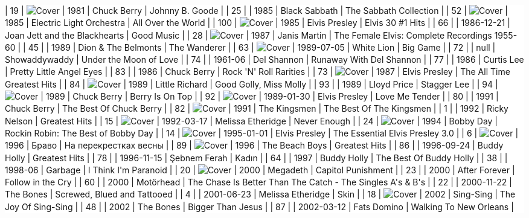 | 19 | ![Cover](https://i.discogs.com/yzi4vb4tRUkq1iIfpsXQOadkTvz1waQNyqYzIllmrEQ/rs:fit/g:sm/q:40/h:150/w:150/czM6Ly9kaXNjb2dz/LWRhdGFiYXNlLWlt/YWdlcy9SLTU4NTk3/MDMtMTQwNDY4NjE4/NS0yNDEzLmpwZWc.jpeg) | 1981 | Chuck Berry | Johnny B. Goode |
| 25 |  | 1985 | Black Sabbath | The Sabbath Collection |
| 52 | ![Cover](https://i.discogs.com/MN36q6CRqP7P9zYRj8Ao0Cvs7Ato1t5Y9lvI8JYass4/rs:fit/g:sm/q:40/h:150/w:150/czM6Ly9kaXNjb2dz/LWRhdGFiYXNlLWlt/YWdlcy9SLTE1Mzcw/OTUtMTIzNzg5NTc3/Mi5qcGVn.jpeg) | 1985 | Electric Light Orchestra | All Over the World |
| 100 | ![Cover](https://lastfm.freetls.fastly.net/i/u/34s/e42e944699c02498f53e9a1fb8f6bce8.png) | 1985 | Elvis Presley | Elvis 30 #1 Hits |
| 66 |  | 1986-12-21 | Joan Jett and the Blackhearts | Good Music |
| 28 | ![Cover](https://lastfm.freetls.fastly.net/i/u/34s/d64a1140e55943aec38e6bc69ac4052c.png) | 1987 | Janis Martin | The Female Elvis: Complete Recordings 1955-60 |
| 45 |  | 1989 | Dion &amp; The Belmonts | The Wanderer |
| 63 | ![Cover](https://lastfm.freetls.fastly.net/i/u/34s/b81bce4847e048c069d40d25834c03df.png) | 1989-07-05 | White Lion | Big Game |
| 72 |  | null | Showaddywaddy | Under the Moon of Love |
| 74 |  | 1961-06 | Del Shannon | Runaway With Del Shannon |
| 77 |  | 1986 | Curtis Lee | Pretty Little Angel Eyes |
| 83 |  | 1986 | Chuck Berry | Rock 'N' Roll Rarities |
| 73 | ![Cover](https://lastfm.freetls.fastly.net/i/u/34s/5fb6f17df87ac10ca0cccdc7aa49cd99.png) | 1987 | Elvis Presley | The All Time Greatest Hits |
| 84 | ![Cover](https://i.discogs.com/rYm-V6mAGXZHgZ7e1EsIEvPIBn_0cfk76PDMubt069Y/rs:fit/g:sm/q:40/h:150/w:150/czM6Ly9kaXNjb2dz/LWRhdGFiYXNlLWlt/YWdlcy9SLTQ3MTQ1/MjItMTM3MzE0NjE2/NS05Nzk0LmpwZWc.jpeg) | 1989 | Little Richard | Good Golly, Miss Molly |
| 93 |  | 1989 | Lloyd Price | Stagger Lee |
| 94 | ![Cover](https://lastfm.freetls.fastly.net/i/u/34s/5d1e88f0783cfcbb8c8cd9942086a11a.png) | 1989 | Chuck Berry | Berry Is On Top |
| 92 | ![Cover](https://i.discogs.com/SVavZW_w1j-lEOsscUrr1laOg4Ir95ThmUhqIleQ1PI/rs:fit/g:sm/q:40/h:150/w:150/czM6Ly9kaXNjb2dz/LWRhdGFiYXNlLWlt/YWdlcy9SLTExNzUz/MDktMTQ0ODU1Nzgz/Ny05MDUyLmpwZWc.jpeg) | 1989-01-30 | Elvis Presley | Love Me Tender |
| 80 |  | 1991 | Chuck Berry | The Best Of Chuck Berry |
| 82 | ![Cover](https://lastfm.freetls.fastly.net/i/u/34s/f9c5ccb98bf14605a12d225fafb25c38.png) | 1991 | The Kingsmen | The Best Of The Kingsmen |
| 1 |  | 1992 | Ricky Nelson | Greatest Hits |
| 15 | ![Cover](https://lastfm.freetls.fastly.net/i/u/34s/9e1a897b263946f49da9d9bbb170f028.png) | 1992-03-17 | Melissa Etheridge | Never Enough |
| 24 | ![Cover](https://i.discogs.com/H_ueW4rXk6a8yzKFDM6G4IIjex3BzAs8J8L8gbovHrU/rs:fit/g:sm/q:40/h:150/w:150/czM6Ly9kaXNjb2dz/LWRhdGFiYXNlLWlt/YWdlcy9SLTQ5Mjg2/MzktMTYzODUyNzI0/Ny00NDIwLmpwZWc.jpeg) | 1994 | Bobby Day | Rockin Robin: The Best of Bobby Day |
| 14 | ![Cover](https://i.discogs.com/dh8DZZ7F9UGRWVF8YCozSGAfJ8YkWpT2allEQbhyVcI/rs:fit/g:sm/q:40/h:150/w:150/czM6Ly9kaXNjb2dz/LWRhdGFiYXNlLWlt/YWdlcy9SLTE5MTEw/ODcxLTE2MjM0OTM0/OTQtOTcxNy5qcGVn.jpeg) | 1995-01-01 | Elvis Presley | The Essential Elvis Presley 3.0 |
| 6 | ![Cover](https://i.discogs.com/vmPQhYaxFbDvTD2cdHelr-3l8ALnjGwJRNfWzwHdTQM/rs:fit/g:sm/q:40/h:150/w:150/czM6Ly9kaXNjb2dz/LWRhdGFiYXNlLWlt/YWdlcy9SLTMwMjE2/MDItMTMxMjEwOTY0/OC5qcGVn.jpeg) | 1996 | Браво | На перекрестках весны |
| 89 | ![Cover](https://i.discogs.com/sfyuvm-vI2LhYquD4SFbWIM3-e0isQYL91Rzxn9UHLk/rs:fit/g:sm/q:40/h:150/w:150/czM6Ly9kaXNjb2dz/LWRhdGFiYXNlLWlt/YWdlcy9SLTE1NTA1/NDQzLTE1OTI2NjA3/MTQtMTM5NC5qcGVn.jpeg) | 1996 | The Beach Boys | Greatest Hits |
| 86 |  | 1996-09-24 | Buddy Holly | Greatest Hits |
| 78 |  | 1996-11-15 | Şebnem Ferah | Kadın |
| 64 |  | 1997 | Buddy Holly | The Best Of Buddy Holly |
| 38 |  | 1998-06 | Garbage | I Think I'm Paranoid |
| 20 | ![Cover](https://i.discogs.com/ZEMhOa8W5xrwHOlTTV5pLVjSPMz1NfBaWdv7GvvRK3Y/rs:fit/g:sm/q:40/h:150/w:150/czM6Ly9kaXNjb2dz/LWRhdGFiYXNlLWlt/YWdlcy9SLTM1NDk5/NjEtMTMzNDg5NTA0/My5qcGVn.jpeg) | 2000 | Megadeth | Capitol Punishment |
| 23 |  | 2000 | After Forever | Follow in the Cry |
| 60 |  | 2000 | Motörhead | The Chase Is Better Than The Catch - The Singles A's &amp; B's |
| 22 |  | 2000-11-22 | The Bones | Screwed, Blued and Tattooed |
| 4 |  | 2001-06-23 | Melissa Etheridge | Skin |
| 18 | ![Cover](https://i.discogs.com/EIGCx2zANhFuDLdM7FY27OtfmpAKka2_-YX6IYj9QbM/rs:fit/g:sm/q:40/h:150/w:150/czM6Ly9kaXNjb2dz/LWRhdGFiYXNlLWlt/YWdlcy9SLTMyNDI2/MS0xMjE3NzE1NzUz/LmpwZWc.jpeg) | 2002 | Sing-Sing | The Joy Of Sing-Sing |
| 48 |  | 2002 | The Bones | Bigger Than Jesus |
| 87 |  | 2002-03-12 | Fats Domino | Walking To New Orleans |